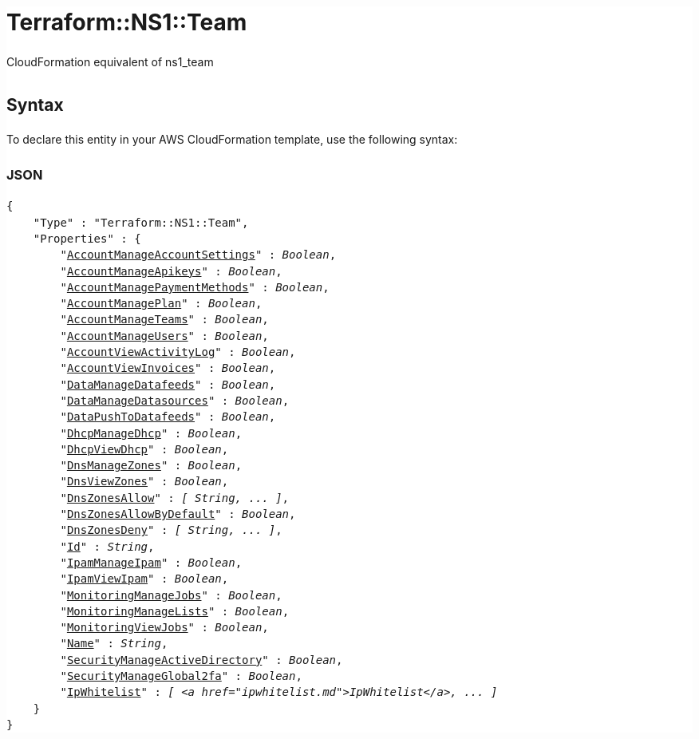 # Terraform::NS1::Team

CloudFormation equivalent of ns1_team

## Syntax

To declare this entity in your AWS CloudFormation template, use the following syntax:

### JSON

<pre>
{
    "Type" : "Terraform::NS1::Team",
    "Properties" : {
        "<a href="#accountmanageaccountsettings" title="AccountManageAccountSettings">AccountManageAccountSettings</a>" : <i>Boolean</i>,
        "<a href="#accountmanageapikeys" title="AccountManageApikeys">AccountManageApikeys</a>" : <i>Boolean</i>,
        "<a href="#accountmanagepaymentmethods" title="AccountManagePaymentMethods">AccountManagePaymentMethods</a>" : <i>Boolean</i>,
        "<a href="#accountmanageplan" title="AccountManagePlan">AccountManagePlan</a>" : <i>Boolean</i>,
        "<a href="#accountmanageteams" title="AccountManageTeams">AccountManageTeams</a>" : <i>Boolean</i>,
        "<a href="#accountmanageusers" title="AccountManageUsers">AccountManageUsers</a>" : <i>Boolean</i>,
        "<a href="#accountviewactivitylog" title="AccountViewActivityLog">AccountViewActivityLog</a>" : <i>Boolean</i>,
        "<a href="#accountviewinvoices" title="AccountViewInvoices">AccountViewInvoices</a>" : <i>Boolean</i>,
        "<a href="#datamanagedatafeeds" title="DataManageDatafeeds">DataManageDatafeeds</a>" : <i>Boolean</i>,
        "<a href="#datamanagedatasources" title="DataManageDatasources">DataManageDatasources</a>" : <i>Boolean</i>,
        "<a href="#datapushtodatafeeds" title="DataPushToDatafeeds">DataPushToDatafeeds</a>" : <i>Boolean</i>,
        "<a href="#dhcpmanagedhcp" title="DhcpManageDhcp">DhcpManageDhcp</a>" : <i>Boolean</i>,
        "<a href="#dhcpviewdhcp" title="DhcpViewDhcp">DhcpViewDhcp</a>" : <i>Boolean</i>,
        "<a href="#dnsmanagezones" title="DnsManageZones">DnsManageZones</a>" : <i>Boolean</i>,
        "<a href="#dnsviewzones" title="DnsViewZones">DnsViewZones</a>" : <i>Boolean</i>,
        "<a href="#dnszonesallow" title="DnsZonesAllow">DnsZonesAllow</a>" : <i>[ String, ... ]</i>,
        "<a href="#dnszonesallowbydefault" title="DnsZonesAllowByDefault">DnsZonesAllowByDefault</a>" : <i>Boolean</i>,
        "<a href="#dnszonesdeny" title="DnsZonesDeny">DnsZonesDeny</a>" : <i>[ String, ... ]</i>,
        "<a href="#id" title="Id">Id</a>" : <i>String</i>,
        "<a href="#ipammanageipam" title="IpamManageIpam">IpamManageIpam</a>" : <i>Boolean</i>,
        "<a href="#ipamviewipam" title="IpamViewIpam">IpamViewIpam</a>" : <i>Boolean</i>,
        "<a href="#monitoringmanagejobs" title="MonitoringManageJobs">MonitoringManageJobs</a>" : <i>Boolean</i>,
        "<a href="#monitoringmanagelists" title="MonitoringManageLists">MonitoringManageLists</a>" : <i>Boolean</i>,
        "<a href="#monitoringviewjobs" title="MonitoringViewJobs">MonitoringViewJobs</a>" : <i>Boolean</i>,
        "<a href="#name" title="Name">Name</a>" : <i>String</i>,
        "<a href="#securitymanageactivedirectory" title="SecurityManageActiveDirectory">SecurityManageActiveDirectory</a>" : <i>Boolean</i>,
        "<a href="#securitymanageglobal2fa" title="SecurityManageGlobal2fa">SecurityManageGlobal2fa</a>" : <i>Boolean</i>,
        "<a href="#ipwhitelist" title="IpWhitelist">IpWhitelist</a>" : <i>[ &lt;a href=&#34;ipwhitelist.md&#34;&gt;IpWhitelist&lt;/a&gt;, ... ]</i>
    }
}
</pre>
